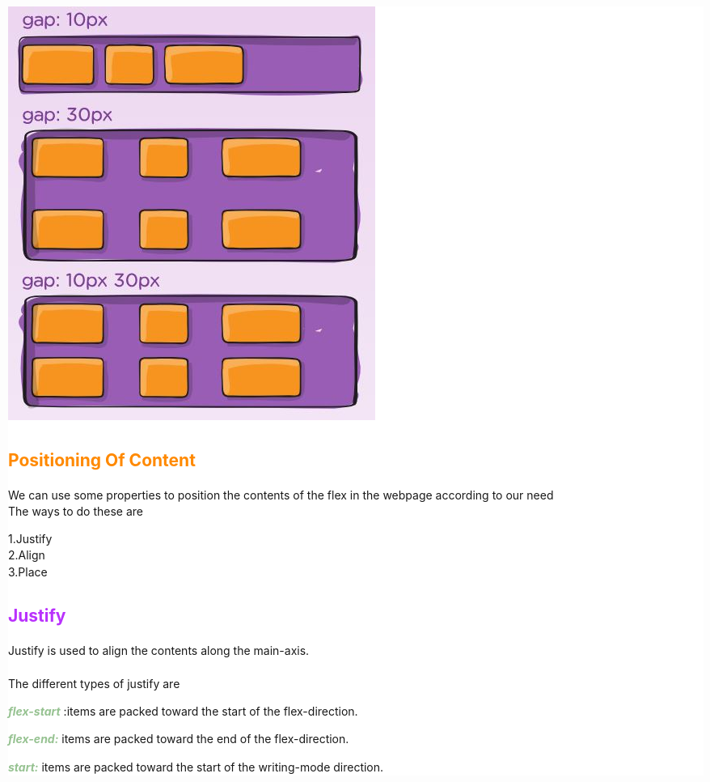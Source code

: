  ![xample](Images1/flexgap.JPG)




## <span style="color:#FF8900">Positioning Of Content

We can use some properties to position the contents of the flex in the webpage according to our need<br> The ways to do these are

1.Justify<br>
2.Align<br>
3.Place

## <span style="color:#B931FC"> Justify

Justify is used to align the contents along the main-axis.<br><br> The different types of justify are

<span style="color:#96C291">***flex-start***</span> :items are packed toward the start of the flex-direction.

<span style="color:#96C291">***flex-end:***</span> items are packed toward the end of the flex-direction.

<span style="color:#96C291">***start:***</span> items are packed toward the start of the writing-mode direction.
